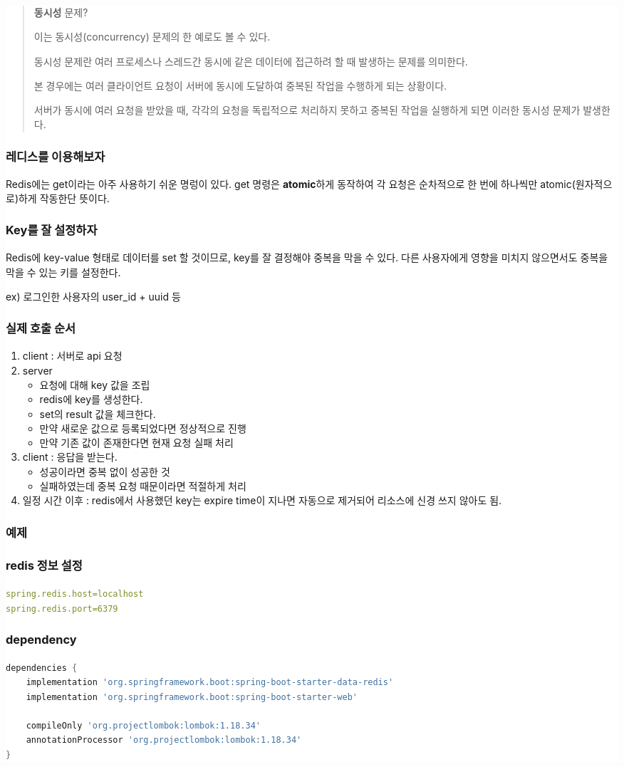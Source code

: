 > **동시성** 문제?
>
>
> 이는 동시성(concurrency) 문제의 한 예로도 볼 수 있다.
>
> 동시성 문제란 여러 프로세스나 스레드간 동시에 같은 데이터에 접근하려 할 때 발생하는 문제를 의미한다.
>
> 본 경우에는 여러 클라이언트 요청이 서버에 동시에 도달하여 중복된 작업을 수행하게 되는 상황이다.
>
> 서버가 동시에 여러 요청을 받았을 때, 각각의 요청을 독립적으로 처리하지 못하고 중복된 작업을 실행하게 되면 이러한 동시성 문제가 발생한다.
>

### 레디스를 이용해보자

Redis에는 get이라는 아주 사용하기 쉬운 명렁이 있다. get 명령은 **atomic**하게 동작하여 각 요청은 순차적으로 한 번에 하나씩만 atomic(원자적으로)하게 작동한단 뜻이다.

### Key를 잘 설정하자

Redis에 key-value 형태로 데이터를 set 할 것이므로, key를 잘 결정해야 중복을 막을 수 있다. 다른 사용자에게 영향을 미치지 않으면서도 중복을 막을 수 있는 키를 설정한다.

ex) 로그인한 사용자의 user_id + uuid 등

### 실제 호출 순서

1. client : 서버로 api 요청
2. server
    - 요청에 대해 key 값을 조립
    - redis에 key를 생성한다.
    - set의 result 값을 체크한다.
    - 만약 새로운 값으로 등록되었다면 정상적으로 진행
    - 만약 기존 값이 존재한다면 현재 요청 실패 처리
3. client : 응답을 받는다.
    - 성공이라면 중복 없이 성공한 것
    - 실패하였는데 중복 요청 때문이라면 적절하게 처리
4. 일정 시간 이후 : redis에서 사용했던 key는 expire time이 지나면 자동으로 제거되어 리소스에 신경 쓰지 않아도 됨.

### 예제

### redis 정보 설정

```yaml
spring.redis.host=localhost
spring.redis.port=6379
```

### dependency

```groovy
dependencies {
	implementation 'org.springframework.boot:spring-boot-starter-data-redis'
	implementation 'org.springframework.boot:spring-boot-starter-web'

	compileOnly 'org.projectlombok:lombok:1.18.34'
	annotationProcessor 'org.projectlombok:lombok:1.18.34'
}
```
